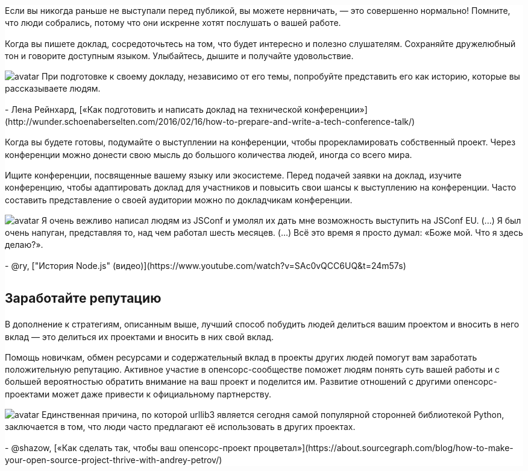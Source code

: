 Если вы никогда раньше не выступали перед публикой, вы можете нервничать, — это совершенно нормально! Помните, что люди собрались, потому что они искренне хотят послушать о вашей работе.

Когда вы пишете доклад, сосредоточьтесь на том, что будет интересно и полезно слушателям. Сохраняйте дружелюбный тон и говорите доступным языком. Улыбайтесь, дышите и получайте удовольствие.

<aside markdown="1" class="pquote">
  <img src="/assets/images/finding-users/lena.jpg" class="pquote-avatar" alt="avatar">
  При подготовке к своему докладу, независимо от его темы, попробуйте представить его как историю, которые вы рассказываете людям.
  <p markdown="1" class="pquote-credit">
- Лена Рейнхард, [«Как подготовить и написать доклад на технической конференции»](http://wunder.schoenaberselten.com/2016/02/16/how-to-prepare-and-write-a-tech-conference-talk/)
  </p>
</aside>

Когда вы будете готовы, подумайте о выступлении на конференции, чтобы прорекламировать собственный проект. Через конференции можно донести свою мысль до большого количества людей, иногда со всего мира.

Ищите конференции, посвященные вашему языку или экосистеме. Перед подачей заявки на доклад, изучите конференцию, чтобы адаптировать доклад для участников и повысить свои шансы к выступлению на конференции. Часто составить представление о своей аудитории можно по докладчикам конференции.

<aside markdown="1" class="pquote">
  <img src="https://avatars.githubusercontent.com/ry?s=180" class="pquote-avatar" alt="avatar">
  Я очень вежливо написал людям из JSConf и умолял их дать мне возможность выступить на JSConf EU. (...) Я был очень напуган, представляя то, над чем работал шесть месяцев. (...) Всё это время я просто думал: «Боже мой. Что я здесь делаю?».
  <p markdown="1" class="pquote-credit">
- @ry, ["История Node.js" (видео)](https://www.youtube.com/watch?v=SAc0vQCC6UQ&t=24m57s)
  </p>
</aside>

## Заработайте репутацию

В дополнение к стратегиям, описанным выше, лучший способ побудить людей делиться вашим проектом и вносить в него вклад — это делиться их проектами и вносить в них свой вклад.

Помощь новичкам, обмен ресурсами и содержательный вклад в проекты других людей помогут вам заработать положительную репутацию. Активное участие в опенсорс-сообществе поможет людям понять суть вашей работы и с большей вероятностью обратить внимание на ваш проект и поделится им. Развитие отношений с другими опенсорс-проектами может даже привести к официальному партнерству.

<aside markdown="1" class="pquote">
  <img src="https://avatars.githubusercontent.com/shazow?s=180" class="pquote-avatar" alt="avatar">
  Единственная причина, по которой urllib3 является сегодня самой популярной сторонней библиотекой Python, заключается в том, что люди часто предлагают её использовать в других проектах.
  <p markdown="1" class="pquote-credit">
- @shazow, [«Как сделать так, чтобы ваш опенсорс-проект процветал»](https://about.sourcegraph.com/blog/how-to-make-your-open-source-project-thrive-with-andrey-petrov/)
  </p>
</aside>
